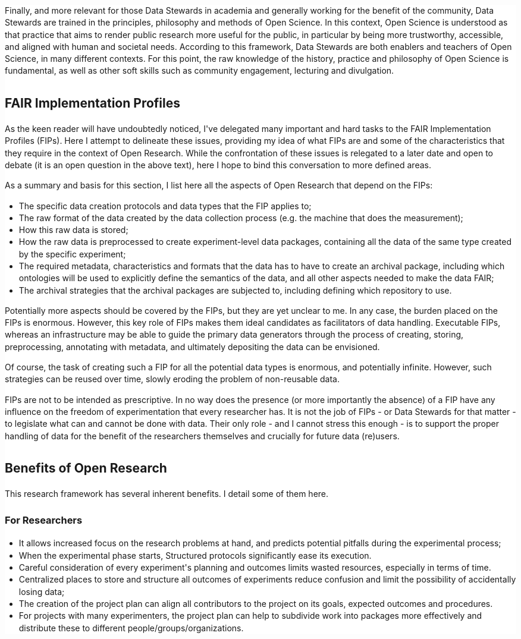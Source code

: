 Finally, and more relevant for those Data Stewards in academia and generally working for the benefit of the community, Data Stewards are trained in the principles, philosophy and methods of Open Science.
In this context, Open Science is understood as that practice that aims to render public research more useful for the public, in particular by being more trustworthy, accessible, and aligned with human and societal needs.
According to this framework, Data Stewards are both enablers and teachers of Open Science, in many different contexts.
For this point, the raw knowledge of the history, practice and philosophy of Open Science is fundamental, as well as other soft skills such as community engagement, lecturing and divulgation.

## FAIR Implementation Profiles
As the keen reader will have undoubtedly noticed, I've delegated many important and hard tasks to the FAIR Implementation Profiles (FIPs). Here I attempt to delineate these issues, providing my idea of what FIPs are and some of the characteristics that they require in the context of Open Research. While the confrontation of these issues is relegated to a later date and open to debate (it is an open question in the above text), here I hope to bind this conversation to more defined areas.

As a summary and basis for this section, I list here all the aspects of Open Research that depend on the FIPs:
- The specific data creation protocols and data types that the FIP applies to;
- The raw format of the data created by the data collection process (e.g. the machine that does the measurement);
- How this raw data is stored;
- How the raw data is preprocessed to create experiment-level data packages, containing all the data of the same type created by the specific experiment;
- The required metadata, characteristics and formats that the data has to have to create an archival package, including which ontologies will be used to explicitly define the semantics of the data, and all other aspects needed to make the data FAIR;
- The archival strategies that the archival packages are subjected to, including defining which repository to use.

Potentially more aspects should be covered by the FIPs, but they are yet unclear to me. In any case, the burden placed on the FIPs is enormous. However, this key role of FIPs makes them ideal candidates as facilitators of data handling. Executable FIPs, whereas an infrastructure may be able to guide the primary data generators through the process of creating, storing, preprocessing, annotating with metadata, and ultimately depositing the data can be envisioned.

Of course, the task of creating such a FIP for all the potential data types is enormous, and potentially infinite. However, such strategies can be reused over time, slowly eroding the problem of non-reusable data.

FIPs are not to be intended as prescriptive. In no way does the presence (or more importantly the absence) of a FIP have any influence on the freedom of experimentation that every researcher has. It is not the job of FIPs - or Data Stewards for that matter - to legislate what can and cannot be done with data. Their only role - and I cannot stress this enough - is to support the proper handling of data for the benefit of the researchers themselves and crucially for future data (re)users.

## Benefits of Open Research
This research framework has several inherent benefits. I detail some of them here.
### For Researchers
- It allows increased focus on the research problems at hand, and predicts potential pitfalls during the experimental process;
- When the experimental phase starts, Structured protocols significantly ease its execution.
- Careful consideration of every experiment's planning and outcomes limits wasted resources, especially in terms of time.
- Centralized places to store and structure all outcomes of experiments reduce confusion and limit the possibility of accidentally losing data;
- The creation of the project plan can align all contributors to the project on its goals, expected outcomes and procedures.
- For projects with many experimenters, the project plan can help to subdivide work into packages more effectively and distribute these to different people/groups/organizations.